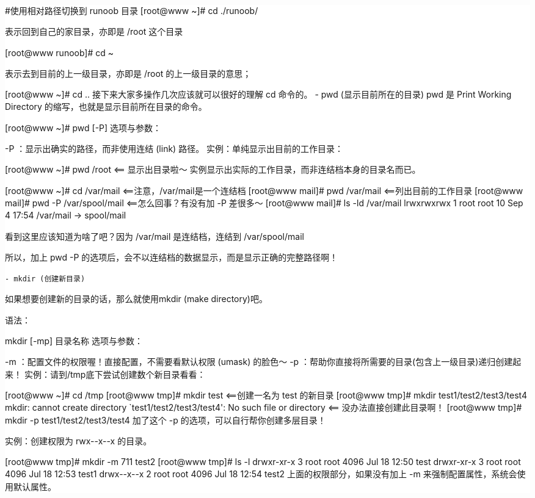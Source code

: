 #使用相对路径切换到 runoob 目录
[root@www ~]# cd ./runoob/

表示回到自己的家目录，亦即是 /root 这个目录

[root@www runoob]# cd ~

表示去到目前的上一级目录，亦即是 /root 的上一级目录的意思；

[root@www ~]# cd ..
接下来大家多操作几次应该就可以很好的理解 cd 命令的。
	- pwd (显示目前所在的目录)
pwd 是 Print Working Directory 的缩写，也就是显示目前所在目录的命令。

[root@www ~]# pwd [-P]
选项与参数：

-P ：显示出确实的路径，而非使用连结 (link) 路径。
实例：单纯显示出目前的工作目录：

[root@www ~]# pwd
/root   <== 显示出目录啦～
实例显示出实际的工作目录，而非连结档本身的目录名而已。

[root@www ~]# cd /var/mail   <==注意，/var/mail是一个连结档
[root@www mail]# pwd
/var/mail         <==列出目前的工作目录
[root@www mail]# pwd -P
/var/spool/mail   <==怎么回事？有没有加 -P 差很多～
[root@www mail]# ls -ld /var/mail
lrwxrwxrwx 1 root root 10 Sep  4 17:54 /var/mail -> spool/mail

看到这里应该知道为啥了吧？因为 /var/mail 是连结档，连结到 /var/spool/mail 

所以，加上 pwd -P 的选项后，会不以连结档的数据显示，而是显示正确的完整路径啊！

	- mkdir (创建新目录)
如果想要创建新的目录的话，那么就使用mkdir (make directory)吧。

语法：

mkdir [-mp] 目录名称
选项与参数：

-m ：配置文件的权限喔！直接配置，不需要看默认权限 (umask) 的脸色～
-p ：帮助你直接将所需要的目录(包含上一级目录)递归创建起来！
实例：请到/tmp底下尝试创建数个新目录看看：

[root@www ~]# cd /tmp
[root@www tmp]# mkdir test    <==创建一名为 test 的新目录
[root@www tmp]# mkdir test1/test2/test3/test4
mkdir: cannot create directory `test1/test2/test3/test4': 
No such file or directory       <== 没办法直接创建此目录啊！
[root@www tmp]# mkdir -p test1/test2/test3/test4
加了这个 -p 的选项，可以自行帮你创建多层目录！

实例：创建权限为 rwx--x--x 的目录。

[root@www tmp]# mkdir -m 711 test2
[root@www tmp]# ls -l
drwxr-xr-x  3 root  root 4096 Jul 18 12:50 test
drwxr-xr-x  3 root  root 4096 Jul 18 12:53 test1
drwx--x--x  2 root  root 4096 Jul 18 12:54 test2
上面的权限部分，如果没有加上 -m 来强制配置属性，系统会使用默认属性。
